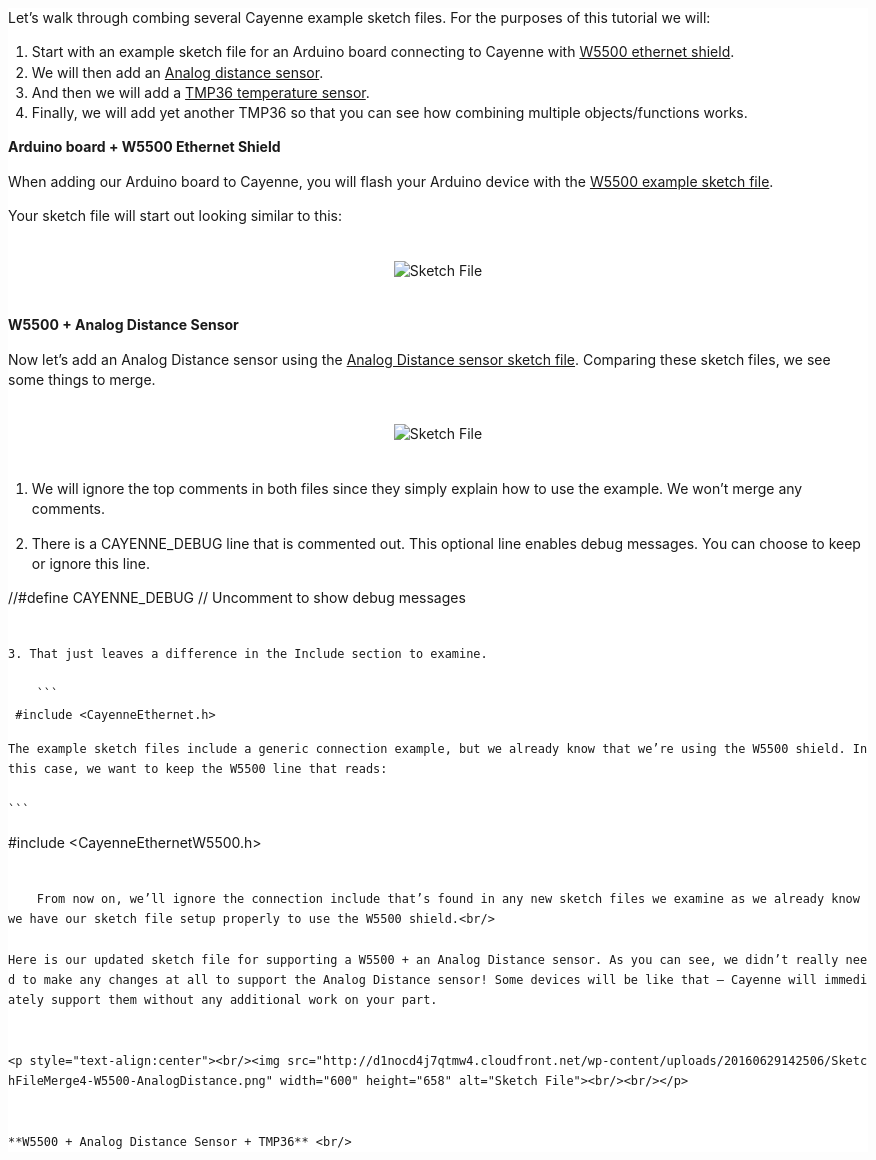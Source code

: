 Let’s walk through combing several Cayenne example sketch files. For the purposes of this tutorial we will:

1. Start with an example sketch file for an Arduino board connecting to Cayenne with [W5500 ethernet shield](#supported-hardware-microcontrollers-arduino-arduino-ethernet-wifi-shield).
2. We will then add an [Analog distance sensor](#supported-hardware-sensors-proximitydistance).
3. And then we will add a [TMP36 temperature sensor](#supported-hardware-sensors-temperature-tmp36).
4. Finally, we will add yet another TMP36 so that you can see how combining multiple objects/functions works.

**Arduino board + W5500 Ethernet Shield**

When adding our Arduino board to Cayenne, you will flash your Arduino device with the <a href="https://github.com/myDevicesIoT/Cayenne-Arduino-Library/blob/master/examples/InternetConnections/EthernetShieldW5500/EthernetShieldW5500.ino" target="_blank">W5500 example sketch file</a>.

Your sketch file will start out looking similar to this:

<p style="text-align:center"><br/><img src="http://d1nocd4j7qtmw4.cloudfront.net/wp-content/uploads/20160629141643/SketchFileMerge2-W5500.png" width="600" height="658" alt="Sketch File"><br/><br/></p>

**W5500 + Analog Distance Sensor**

Now let’s add an Analog Distance sensor using the <a href="https://github.com/myDevicesIoT/Cayenne-Arduino-Library/blob/master/examples/Sensors/AnalogDistanceSensor/AnalogDistanceSensor.ino" target="_blank">Analog Distance sensor sketch file</a>. Comparing these sketch files, we see some things to merge.

<p style="text-align:center"><br/><img src="http://d1nocd4j7qtmw4.cloudfront.net/wp-content/uploads/20160629141902/SketchFileMerge3-W5500-vs-AnalogDistance.png" width="600" height="400" alt="Sketch File"><br/><br/></p>

1. We will ignore the top comments in both files since they simply explain how to use the example. We won’t merge any comments.
 
2. There is a CAYENNE_DEBUG line that is commented out. This optional line enables debug messages. You can choose to keep or ignore this line.
	
	```
//#define CAYENNE_DEBUG         // Uncomment to show debug messages
```

3. That just leaves a difference in the Include section to examine.

	```
 #include <CayenneEthernet.h>
```
 
	The example sketch files include a generic connection example, but we already know that we’re using the W5500 shield. In this case, we want to keep the W5500 line that reads:
	
	```
#include <CayenneEthernetW5500.h>
```
	
	From now on, we’ll ignore the connection include that’s found in any new sketch files we examine as we already know we have our sketch file setup properly to use the W5500 shield.<br/>

Here is our updated sketch file for supporting a W5500 + an Analog Distance sensor. As you can see, we didn’t really need to make any changes at all to support the Analog Distance sensor! Some devices will be like that – Cayenne will immediately support them without any additional work on your part.


<p style="text-align:center"><br/><img src="http://d1nocd4j7qtmw4.cloudfront.net/wp-content/uploads/20160629142506/SketchFileMerge4-W5500-AnalogDistance.png" width="600" height="658" alt="Sketch File"><br/><br/></p>


**W5500 + Analog Distance Sensor + TMP36** <br/>
```